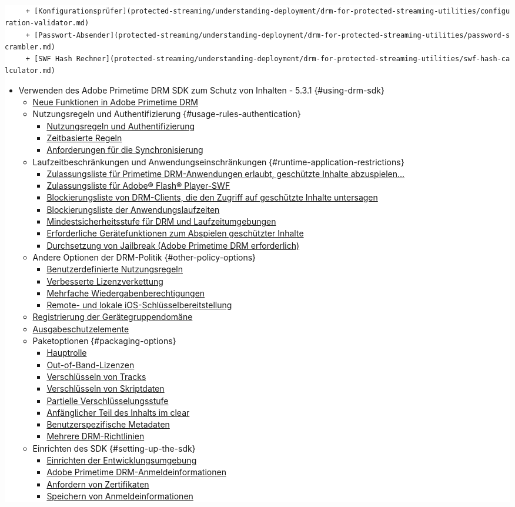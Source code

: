          + [Konfigurationsprüfer](protected-streaming/understanding-deployment/drm-for-protected-streaming-utilities/configuration-validator.md)
         + [Passwort-Absender](protected-streaming/understanding-deployment/drm-for-protected-streaming-utilities/password-scrambler.md)
         + [SWF Hash Rechner](protected-streaming/understanding-deployment/drm-for-protected-streaming-utilities/swf-hash-calculator.md)
+ Verwenden des Adobe Primetime DRM SDK zum Schutz von Inhalten - 5.3.1 {#using-drm-sdk}
   + [Neue Funktionen in Adobe Primetime DRM](protecting-content/introduction/whats-new.md)
   + Nutzungsregeln und Authentifizierung {#usage-rules-authentication}
      + [Nutzungsregeln und Authentifizierung](protecting-content/introduction/usage-rules/authentication/user-authentication.md)
      + [Zeitbasierte Regeln](protecting-content/introduction/usage-rules/authentication/time-based-rules.md)
      + [Anforderungen für die Synchronisierung](protecting-content/introduction/usage-rules/authentication/synchronization.md)
   + Laufzeitbeschränkungen und Anwendungseinschränkungen {#runtime-application-restrictions}
      + [Zulassungsliste für Primetime DRM-Anwendungen erlaubt, geschützte Inhalte abzuspielen...](protecting-content/introduction/usage-rules/runtime-application-restrictions/allowlist-air.md)
      + [Zulassungsliste für Adobe® Flash® Player-SWF](protecting-content/introduction/usage-rules/runtime-application-restrictions/allowlist-flash.md)
      + [Blockierungsliste von DRM-Clients, die den Zugriff auf geschützte Inhalte untersagen](protecting-content/introduction/usage-rules/runtime-application-restrictions/blocklist-drm-clients.md)
      + [Blockierungsliste der Anwendungslaufzeiten](protecting-content/introduction/usage-rules/runtime-application-restrictions/blocklist-app-runtimes.md)
      + [Mindestsicherheitsstufe für DRM und Laufzeitumgebungen](protecting-content/introduction/usage-rules/runtime-application-restrictions/min-sec-level-for-drm.md)
      + [Erforderliche Gerätefunktionen zum Abspielen geschützter Inhalte](protecting-content/introduction/usage-rules/runtime-application-restrictions/device-capabilities.md)
      + [Durchsetzung von Jailbreak (Adobe Primetime DRM erforderlich)](protecting-content/introduction/usage-rules/runtime-application-restrictions/jailbreak-enforcement.md)
   + Andere Optionen der DRM-Politik {#other-policy-options}
      + [Benutzerdefinierte Nutzungsregeln](protecting-content/introduction/usage-rules/other-policy-options/custom-usage-rules.md)
      + [Verbesserte Lizenzverkettung](protecting-content/introduction/usage-rules/other-policy-options/enhanced-license-chaining.md)
      + [Mehrfache Wiedergabenberechtigungen](protecting-content/introduction/usage-rules/other-policy-options/multiple-play-rights.md)
      + [Remote- und lokale iOS-Schlüsselbereitstellung](protecting-content/introduction/usage-rules/other-policy-options/remote-key-delivery.md)
   + [Registrierung der Gerätegruppendomäne](protecting-content/introduction/usage-rules/domain-registration.md)
   + [Ausgabeschutzelemente](protecting-content/introduction/usage-rules/output-protection-controls.md)
   + Paketoptionen {#packaging-options}
      + [Hauptrolle](protecting-content/introduction/packaging-options/key-rotation.md)
      + [Out-of-Band-Lizenzen](protecting-content/introduction/packaging-options/out-of-band-licenses.md)
      + [Verschlüsseln von Tracks](protecting-content/introduction/packaging-options/encrypting-tracks.md)
      + [Verschlüsseln von Skriptdaten](protecting-content/introduction/packaging-options/encrypting-script-data.md)
      + [Partielle Verschlüsselungsstufe](protecting-content/introduction/packaging-options/partial-encryption-level.md)
      + [Anfänglicher Teil des Inhalts im clear](protecting-content/introduction/packaging-options/initial-portion-content-clear.md)
      + [Benutzerspezifische Metadaten](protecting-content/introduction/packaging-options/custom-metadata.md)
      + [Mehrere DRM-Richtlinien](protecting-content/introduction/packaging-options/multiple-policies.md)
   + Einrichten des SDK {#setting-up-the-sdk}
      + [Einrichten der Entwicklungsumgebung](protecting-content/setting-up-the-sdk/setup-dev-env.md)
      + [Adobe Primetime DRM-Anmeldeinformationen](protecting-content/setting-up-the-sdk/drm-credentials.md)
      + [Anfordern von Zertifikaten](protecting-content/setting-up-the-sdk/requesting-certs.md)
      + [Speichern von Anmeldeinformationen](protecting-content/setting-up-the-sdk/storing-credentials.md)